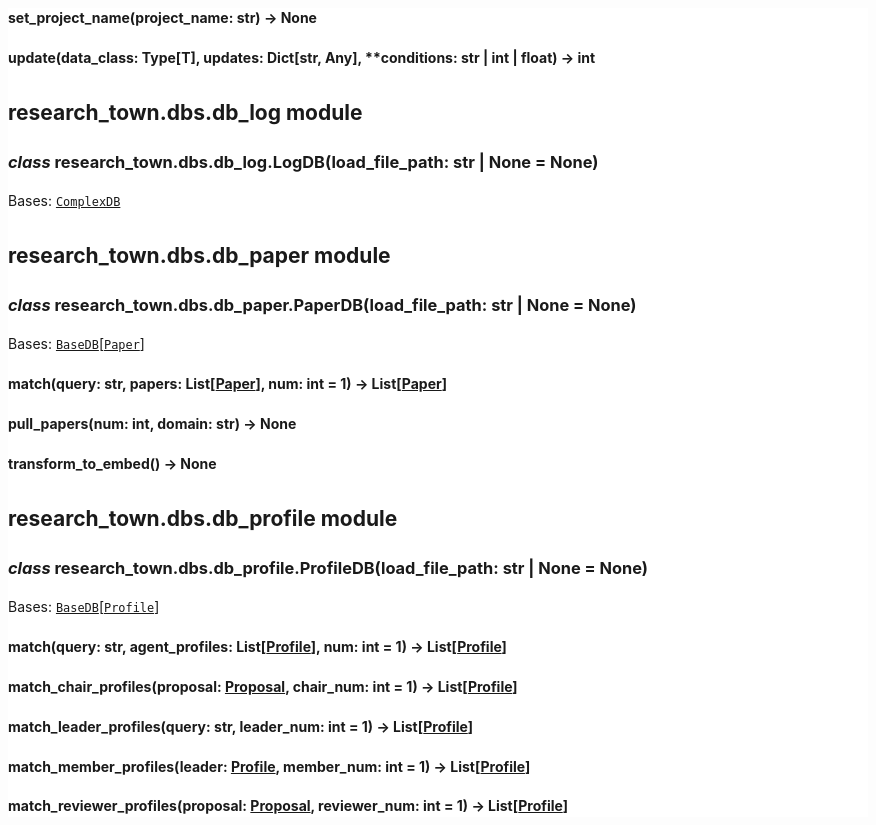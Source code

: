 #### set_project_name(project_name: str) → None

#### update(data_class: Type[T], updates: Dict[str, Any], \*\*conditions: str | int | float) → int

## research_town.dbs.db_log module

### *class* research_town.dbs.db_log.LogDB(load_file_path: str | None = None)

Bases: [`ComplexDB`](#research_town.dbs.db_complex.ComplexDB)

## research_town.dbs.db_paper module

### *class* research_town.dbs.db_paper.PaperDB(load_file_path: str | None = None)

Bases: [`BaseDB`](#research_town.dbs.db_base.BaseDB)[[`Paper`](#research_town.dbs.data.Paper)]

#### match(query: str, papers: List[[Paper](#research_town.dbs.data.Paper)], num: int = 1) → List[[Paper](#research_town.dbs.data.Paper)]

#### pull_papers(num: int, domain: str) → None

#### transform_to_embed() → None

## research_town.dbs.db_profile module

### *class* research_town.dbs.db_profile.ProfileDB(load_file_path: str | None = None)

Bases: [`BaseDB`](#research_town.dbs.db_base.BaseDB)[[`Profile`](#research_town.dbs.data.Profile)]

#### match(query: str, agent_profiles: List[[Profile](#research_town.dbs.data.Profile)], num: int = 1) → List[[Profile](#research_town.dbs.data.Profile)]

#### match_chair_profiles(proposal: [Proposal](#research_town.dbs.data.Proposal), chair_num: int = 1) → List[[Profile](#research_town.dbs.data.Profile)]

#### match_leader_profiles(query: str, leader_num: int = 1) → List[[Profile](#research_town.dbs.data.Profile)]

#### match_member_profiles(leader: [Profile](#research_town.dbs.data.Profile), member_num: int = 1) → List[[Profile](#research_town.dbs.data.Profile)]

#### match_reviewer_profiles(proposal: [Proposal](#research_town.dbs.data.Proposal), reviewer_num: int = 1) → List[[Profile](#research_town.dbs.data.Profile)]
